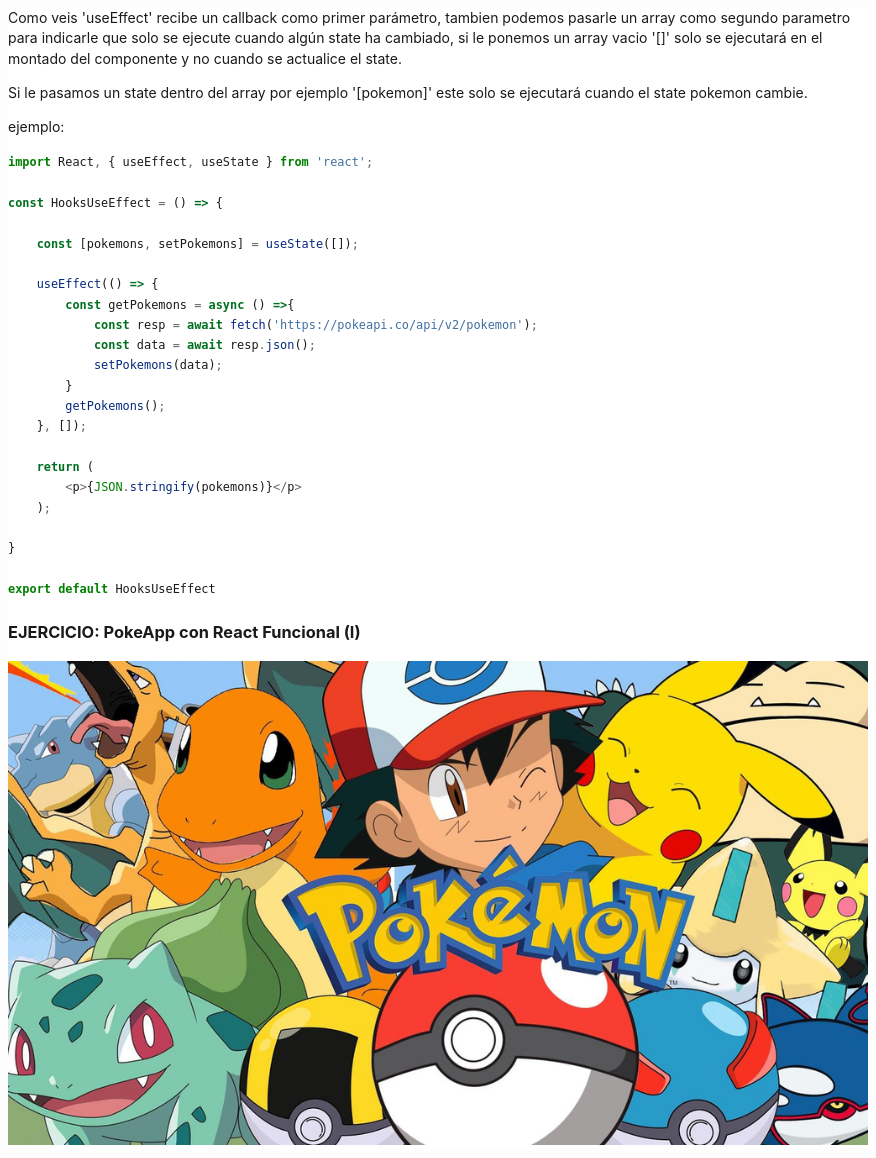 Como veis 'useEffect' recibe un callback como primer parámetro, tambien podemos pasarle un array como segundo parametro para indicarle que solo se ejecute cuando algún state ha cambiado, si le ponemos un array vacio '[]' solo se ejecutará en el montado del componente y no cuando se actualice el state.

Si le pasamos un state dentro del array por ejemplo '[pokemon]' este solo se ejecutará cuando el state pokemon cambie.

ejemplo:

```js
import React, { useEffect, useState } from 'react';

const HooksUseEffect = () => {
  
    const [pokemons, setPokemons] = useState([]);

    useEffect(() => {
        const getPokemons = async () =>{
            const resp = await fetch('https://pokeapi.co/api/v2/pokemon');
            const data = await resp.json();
            setPokemons(data);
        }
        getPokemons();
    }, []);

    return (
        <p>{JSON.stringify(pokemons)}</p>
    );
    
}
 
export default HooksUseEffect
```


### EJERCICIO: PokeApp con React Funcional (I)

![img](../../assets/react/clase39/Pokemon.jpg)

